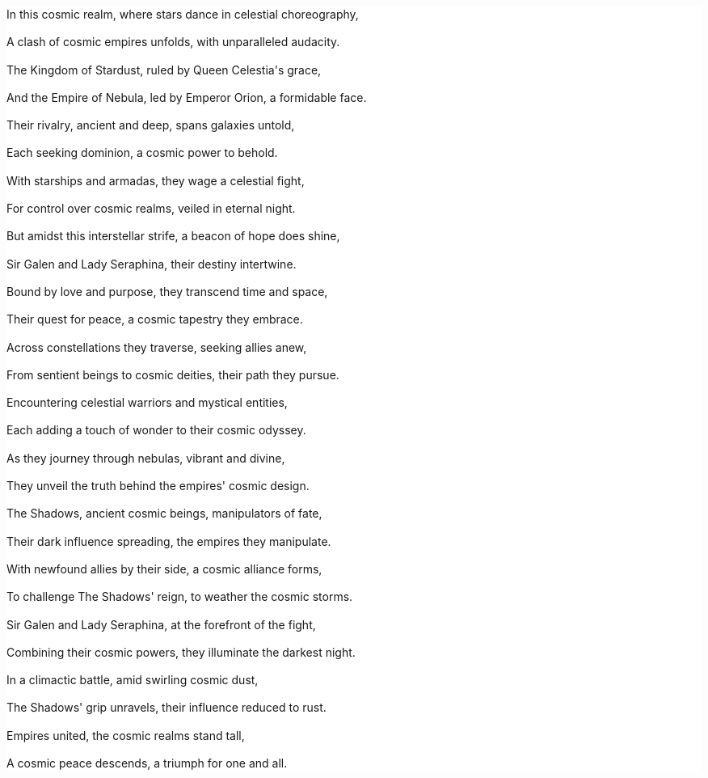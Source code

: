 In this cosmic realm, where stars dance in celestial choreography,

A clash of cosmic empires unfolds, with unparalleled audacity.

The Kingdom of Stardust, ruled by Queen Celestia's grace,

And the Empire of Nebula, led by Emperor Orion, a formidable face.



Their rivalry, ancient and deep, spans galaxies untold,

Each seeking dominion, a cosmic power to behold.

With starships and armadas, they wage a celestial fight,

For control over cosmic realms, veiled in eternal night.



But amidst this interstellar strife, a beacon of hope does shine,

Sir Galen and Lady Seraphina, their destiny intertwine.

Bound by love and purpose, they transcend time and space,

Their quest for peace, a cosmic tapestry they embrace.



Across constellations they traverse, seeking allies anew,

From sentient beings to cosmic deities, their path they pursue.

Encountering celestial warriors and mystical entities,

Each adding a touch of wonder to their cosmic odyssey.



As they journey through nebulas, vibrant and divine,

They unveil the truth behind the empires' cosmic design.

The Shadows, ancient cosmic beings, manipulators of fate,

Their dark influence spreading, the empires they manipulate.



With newfound allies by their side, a cosmic alliance forms,

To challenge The Shadows' reign, to weather the cosmic storms.

Sir Galen and Lady Seraphina, at the forefront of the fight,

Combining their cosmic powers, they illuminate the darkest night.



In a climactic battle, amid swirling cosmic dust,

The Shadows' grip unravels, their influence reduced to rust.

Empires united, the cosmic realms stand tall,

A cosmic peace descends, a triumph for one and all.


